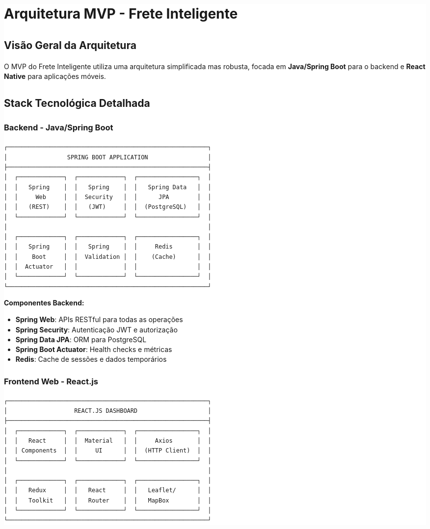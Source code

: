 # Arquitetura MVP - Frete Inteligente

## Visão Geral da Arquitetura

O MVP do Frete Inteligente utiliza uma arquitetura simplificada mas robusta, focada em **Java/Spring Boot** para o backend e **React Native** para aplicações móveis.

## Stack Tecnológica Detalhada

### Backend - Java/Spring Boot

```
┌─────────────────────────────────────────────────────────┐
│                 SPRING BOOT APPLICATION                 │
├─────────────────────────────────────────────────────────┤
│  ┌─────────────┐  ┌─────────────┐  ┌─────────────────┐  │
│  │   Spring    │  │   Spring    │  │   Spring Data   │  │
│  │     Web     │  │  Security   │  │      JPA        │  │
│  │   (REST)    │  │   (JWT)     │  │  (PostgreSQL)   │  │
│  └─────────────┘  └─────────────┘  └─────────────────┘  │
│                                                         │
│  ┌─────────────┐  ┌─────────────┐  ┌─────────────────┐  │
│  │   Spring    │  │   Spring    │  │     Redis       │  │
│  │    Boot     │  │  Validation │  │    (Cache)      │  │
│  │  Actuator   │  │             │  │                 │  │
│  └─────────────┘  └─────────────┘  └─────────────────┘  │
└─────────────────────────────────────────────────────────┘
```

**Componentes Backend:**
- **Spring Web**: APIs RESTful para todas as operações
- **Spring Security**: Autenticação JWT e autorização
- **Spring Data JPA**: ORM para PostgreSQL
- **Spring Boot Actuator**: Health checks e métricas
- **Redis**: Cache de sessões e dados temporários

### Frontend Web - React.js

```
┌─────────────────────────────────────────────────────────┐
│                   REACT.JS DASHBOARD                    │
├─────────────────────────────────────────────────────────┤
│  ┌─────────────┐  ┌─────────────┐  ┌─────────────────┐  │
│  │   React     │  │  Material   │  │     Axios       │  │
│  │ Components  │  │     UI      │  │  (HTTP Client)  │  │
│  └─────────────┘  └─────────────┘  └─────────────────┘  │
│                                                         │
│  ┌─────────────┐  ┌─────────────┐  ┌─────────────────┐  │
│  │   Redux     │  │   React     │  │   Leaflet/      │  │
│  │   Toolkit   │  │   Router    │  │   MapBox        │  │
│  └─────────────┘  └─────────────┘  └─────────────────┘  │
└─────────────────────────────────────────────────────────┘
```
